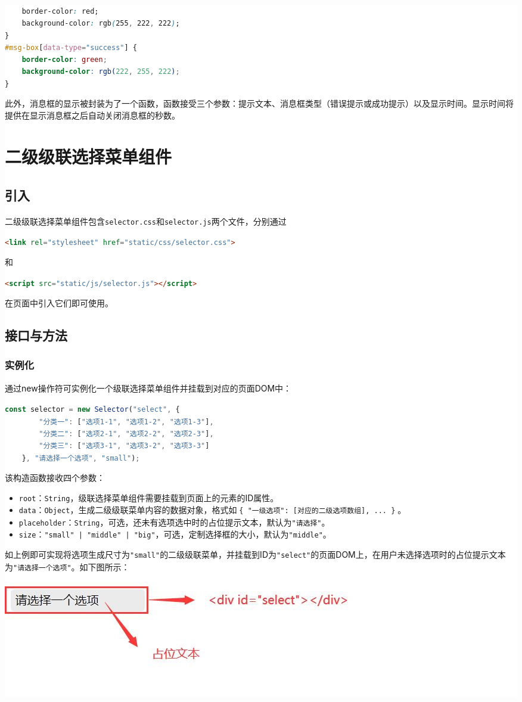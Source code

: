 ``` css
    border-color: red;
    background-color: rgb(255, 222, 222);
}
#msg-box[data-type="success"] {
    border-color: green;
    background-color: rgb(222, 255, 222);
}
```

此外，消息框的显示被封装为了一个函数，函数接受三个参数：提示文本、消息框类型（错误提示或成功提示）以及显示时间。显示时间将提供在显示消息框之后自动关闭消息框的秒数。




# 二级级联选择菜单组件

## 引入

二级级联选择菜单组件包含`selector.css`和`selector.js`两个文件，分别通过

``` html
<link rel="stylesheet" href="static/css/selector.css">
```

和

``` html
<script src="static/js/selector.js"></script>
```

在页面中引入它们即可使用。

## 接口与方法

### 实例化

通过new操作符可实例化一个级联选择菜单组件并挂载到对应的页面DOM中：

``` js
const selector = new Selector("select", {
        "分类一": ["选项1-1", "选项1-2", "选项1-3"],
        "分类二": ["选项2-1", "选项2-2", "选项2-3"],
        "分类三": ["选项3-1", "选项3-2", "选项3-3"]
    }, "请选择一个选项", "small");
```

该构造函数接收四个参数：
- `root`：`String`，级联选择菜单组件需要挂载到页面上的元素的ID属性。
- `data`：`Object`，生成二级级联菜单内容的数据对象，格式如 `{ "一级选项": [对应的二级选项数组], ... }` 。
- `placeholder`：`String`，可选，还未有选项选中时的占位提示文本，默认为`"请选择"`。
- `size`：`"small" | "middle" | "big"`，可选，定制选择框的大小，默认为`"middle"`。

如上例即可实现将选项生成尺寸为`"small"`的二级级联菜单，并挂载到ID为`"select"`的页面DOM上，在用户未选择选项时的占位提示文本为`"请选择一个选项"`。如下图所示：

![demo效果](images/demo-1.jpg)